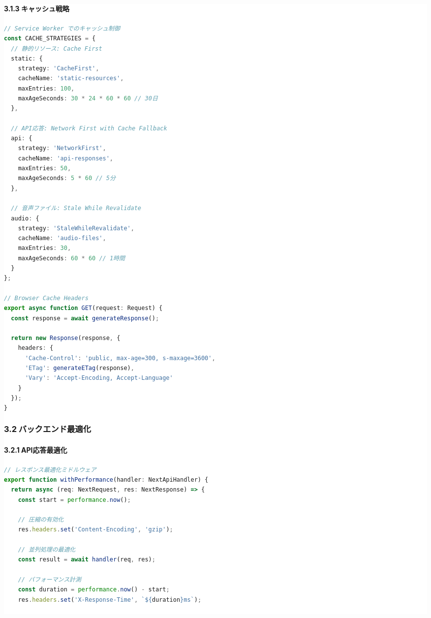 #### 3.1.3 キャッシュ戦略

```typescript
// Service Worker でのキャッシュ制御
const CACHE_STRATEGIES = {
  // 静的リソース: Cache First
  static: {
    strategy: 'CacheFirst',
    cacheName: 'static-resources',
    maxEntries: 100,
    maxAgeSeconds: 30 * 24 * 60 * 60 // 30日
  },
  
  // API応答: Network First with Cache Fallback
  api: {
    strategy: 'NetworkFirst',
    cacheName: 'api-responses',
    maxEntries: 50,
    maxAgeSeconds: 5 * 60 // 5分
  },
  
  // 音声ファイル: Stale While Revalidate
  audio: {
    strategy: 'StaleWhileRevalidate',
    cacheName: 'audio-files',
    maxEntries: 30,
    maxAgeSeconds: 60 * 60 // 1時間
  }
};

// Browser Cache Headers
export async function GET(request: Request) {
  const response = await generateResponse();
  
  return new Response(response, {
    headers: {
      'Cache-Control': 'public, max-age=300, s-maxage=3600',
      'ETag': generateETag(response),
      'Vary': 'Accept-Encoding, Accept-Language'
    }
  });
}
```

### 3.2 バックエンド最適化

#### 3.2.1 API応答最適化

```typescript
// レスポンス最適化ミドルウェア
export function withPerformance(handler: NextApiHandler) {
  return async (req: NextRequest, res: NextResponse) => {
    const start = performance.now();
    
    // 圧縮の有効化
    res.headers.set('Content-Encoding', 'gzip');
    
    // 並列処理の最適化
    const result = await handler(req, res);
    
    // パフォーマンス計測
    const duration = performance.now() - start;
    res.headers.set('X-Response-Time', `${duration}ms`);
    
```